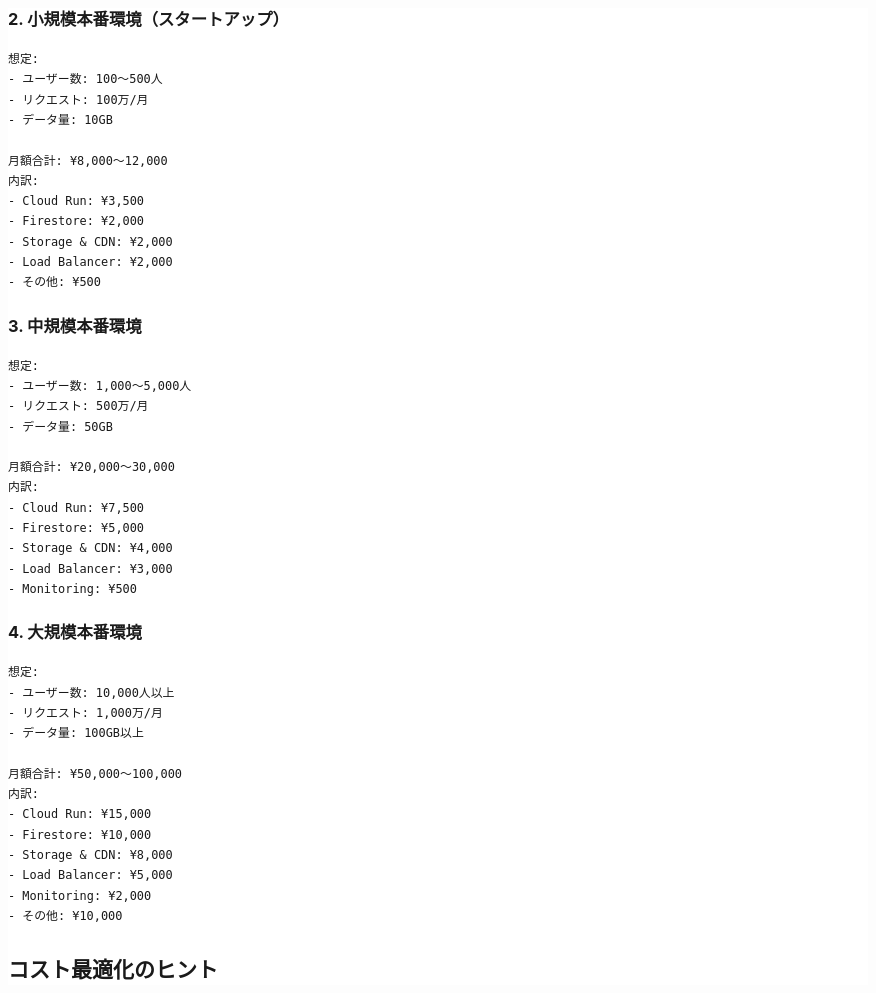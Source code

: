 ### 2. 小規模本番環境（スタートアップ）
```
想定:
- ユーザー数: 100〜500人
- リクエスト: 100万/月
- データ量: 10GB

月額合計: ¥8,000〜12,000
内訳:
- Cloud Run: ¥3,500
- Firestore: ¥2,000
- Storage & CDN: ¥2,000
- Load Balancer: ¥2,000
- その他: ¥500
```

### 3. 中規模本番環境
```
想定:
- ユーザー数: 1,000〜5,000人
- リクエスト: 500万/月
- データ量: 50GB

月額合計: ¥20,000〜30,000
内訳:
- Cloud Run: ¥7,500
- Firestore: ¥5,000
- Storage & CDN: ¥4,000
- Load Balancer: ¥3,000
- Monitoring: ¥500
```

### 4. 大規模本番環境
```
想定:
- ユーザー数: 10,000人以上
- リクエスト: 1,000万/月
- データ量: 100GB以上

月額合計: ¥50,000〜100,000
内訳:
- Cloud Run: ¥15,000
- Firestore: ¥10,000
- Storage & CDN: ¥8,000
- Load Balancer: ¥5,000
- Monitoring: ¥2,000
- その他: ¥10,000
```

## コスト最適化のヒント
